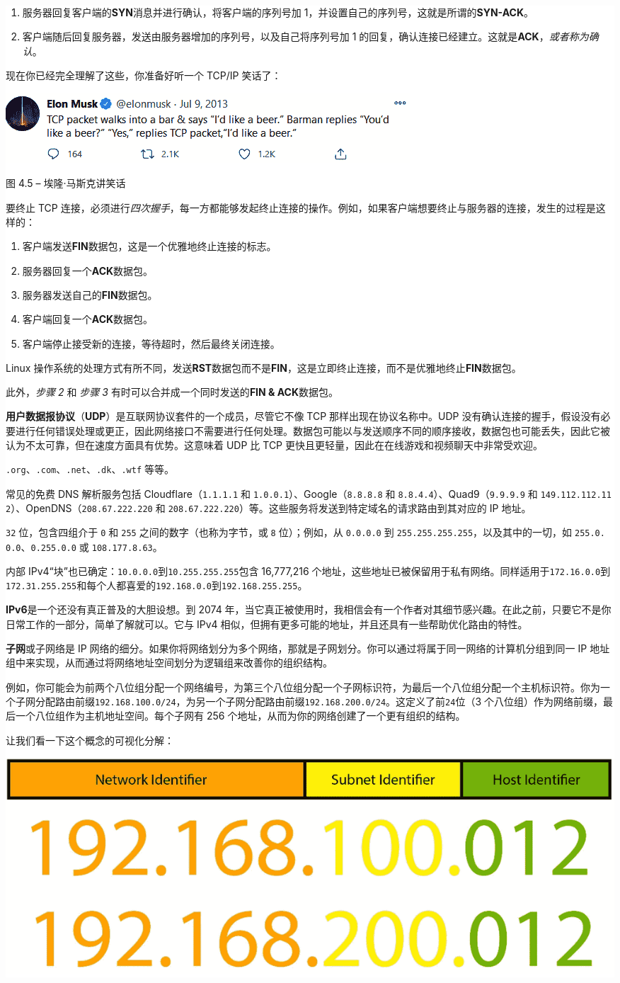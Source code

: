 1.  服务器回复客户端的**SYN**消息并进行确认，将客户端的序列号加 1，并设置自己的序列号，这就是所谓的**SYN-ACK**。

1.  客户端随后回复服务器，发送由服务器增加的序列号，以及自己将序列号加 1 的回复，确认连接已经建立。这就是**ACK**，*或者称为确认*。

现在你已经完全理解了这些，你准备好听一个 TCP/IP 笑话了：

![图 4.5 – 埃隆·马斯克讲笑话](img/Figure_4.05_B16611.jpg)

图 4.5 – 埃隆·马斯克讲笑话

要终止 TCP 连接，必须进行*四次握手*，每一方都能够发起终止连接的操作。例如，如果客户端想要终止与服务器的连接，发生的过程是这样的：

1.  客户端发送**FIN**数据包，这是一个优雅地终止连接的标志。

1.  服务器回复一个**ACK**数据包。

1.  服务器发送自己的**FIN**数据包。

1.  客户端回复一个**ACK**数据包。

1.  客户端停止接受新的连接，等待超时，然后最终关闭连接。

Linux 操作系统的处理方式有所不同，发送**RST**数据包而不是**FIN**，这是立即终止连接，而不是优雅地终止**FIN**数据包。

此外，*步骤 2* 和 *步骤 3* 有时可以合并成一个同时发送的**FIN & ACK**数据包。

**用户数据报协议**（**UDP**）是互联网协议套件的一个成员，尽管它不像 TCP 那样出现在协议名称中。UDP 没有确认连接的握手，假设没有必要进行任何错误处理或更正，因此网络接口不需要进行任何处理。数据包可能以与发送顺序不同的顺序接收，数据包也可能丢失，因此它被认为不太可靠，但在速度方面具有优势。这意味着 UDP 比 TCP 更快且更轻量，因此在在线游戏和视频聊天中非常受欢迎。

`.org`、`.com`、`.net`、`.dk`、`.wtf` 等等。

常见的免费 DNS 解析服务包括 Cloudflare（`1.1.1.1` 和 `1.0.0.1`）、Google（`8.8.8.8` 和 `8.8.4.4`）、Quad9（`9.9.9.9` 和 `149.112.112.112`）、OpenDNS（`208.67.222.220` 和 `208.67.222.220`）等。这些服务将发送到特定域名的请求路由到其对应的 IP 地址。

`32` 位，包含四组介于 `0` 和 `255` 之间的数字（也称为字节，或 `8` 位）；例如，从 `0.0.0.0` 到 `255.255.255.255`，以及其中的一切，如 `255.0.0.0`、`0.255.0.0` 或 `108.177.8.63`。

内部 IPv4“块”也已确定：`10.0.0.0`到`10.255.255.255`包含 16,777,216 个地址，这些地址已被保留用于私有网络。同样适用于`172.16.0.0`到`172.31.255.255`和每个人都喜爱的`192.168.0.0`到`192.168.255.255`。

**IPv6**是一个还没有真正普及的大胆设想。到 2074 年，当它真正被使用时，我相信会有一个作者对其细节感兴趣。在此之前，只要它不是你日常工作的一部分，简单了解就可以。它与 IPv4 相似，但拥有更多可能的地址，并且还具有一些帮助优化路由的特性。

**子网**或子网络是 IP 网络的细分。如果你将网络划分为多个网络，那就是子网划分。你可以通过将属于同一网络的计算机分组到同一 IP 地址组中来实现，从而通过将网络地址空间划分为逻辑组来改善你的组织结构。

例如，你可能会为前两个八位组分配一个网络编号，为第三个八位组分配一个子网标识符，为最后一个八位组分配一个主机标识符。你为一个子网分配路由前缀`192.168.100.0/24`，为另一个子网分配路由前缀`192.168.200.0/24`。这定义了前`24`位（3 个八位组）作为网络前缀，最后一个八位组作为主机地址空间。每个子网有 256 个地址，从而为你的网络创建了一个更有组织的结构。

让我们看一下这个概念的可视化分解：

![图 4.6 – 子网可视化](img/Figure_4.06_B16611.jpg)
